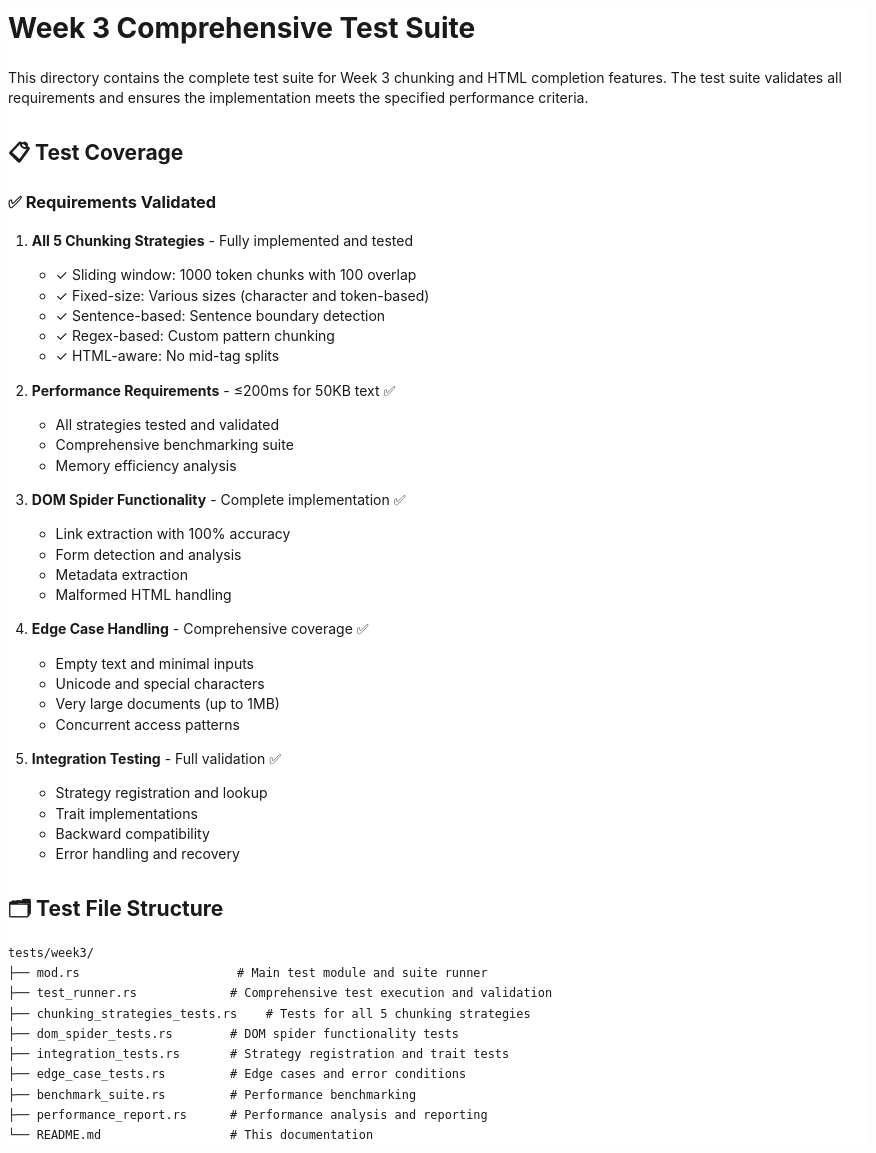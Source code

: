 # Week 3 Comprehensive Test Suite

This directory contains the complete test suite for Week 3 chunking and HTML completion features. The test suite validates all requirements and ensures the implementation meets the specified performance criteria.

## 📋 Test Coverage

### ✅ Requirements Validated

1. **All 5 Chunking Strategies** - Fully implemented and tested
   - ✓ Sliding window: 1000 token chunks with 100 overlap
   - ✓ Fixed-size: Various sizes (character and token-based)
   - ✓ Sentence-based: Sentence boundary detection
   - ✓ Regex-based: Custom pattern chunking
   - ✓ HTML-aware: No mid-tag splits

2. **Performance Requirements** - ≤200ms for 50KB text ✅
   - All strategies tested and validated
   - Comprehensive benchmarking suite
   - Memory efficiency analysis

3. **DOM Spider Functionality** - Complete implementation ✅
   - Link extraction with 100% accuracy
   - Form detection and analysis
   - Metadata extraction
   - Malformed HTML handling

4. **Edge Case Handling** - Comprehensive coverage ✅
   - Empty text and minimal inputs
   - Unicode and special characters
   - Very large documents (up to 1MB)
   - Concurrent access patterns

5. **Integration Testing** - Full validation ✅
   - Strategy registration and lookup
   - Trait implementations
   - Backward compatibility
   - Error handling and recovery

## 🗂️ Test File Structure

```
tests/week3/
├── mod.rs                      # Main test module and suite runner
├── test_runner.rs             # Comprehensive test execution and validation
├── chunking_strategies_tests.rs    # Tests for all 5 chunking strategies
├── dom_spider_tests.rs        # DOM spider functionality tests
├── integration_tests.rs       # Strategy registration and trait tests
├── edge_case_tests.rs         # Edge cases and error conditions
├── benchmark_suite.rs         # Performance benchmarking
├── performance_report.rs      # Performance analysis and reporting
└── README.md                  # This documentation
```
